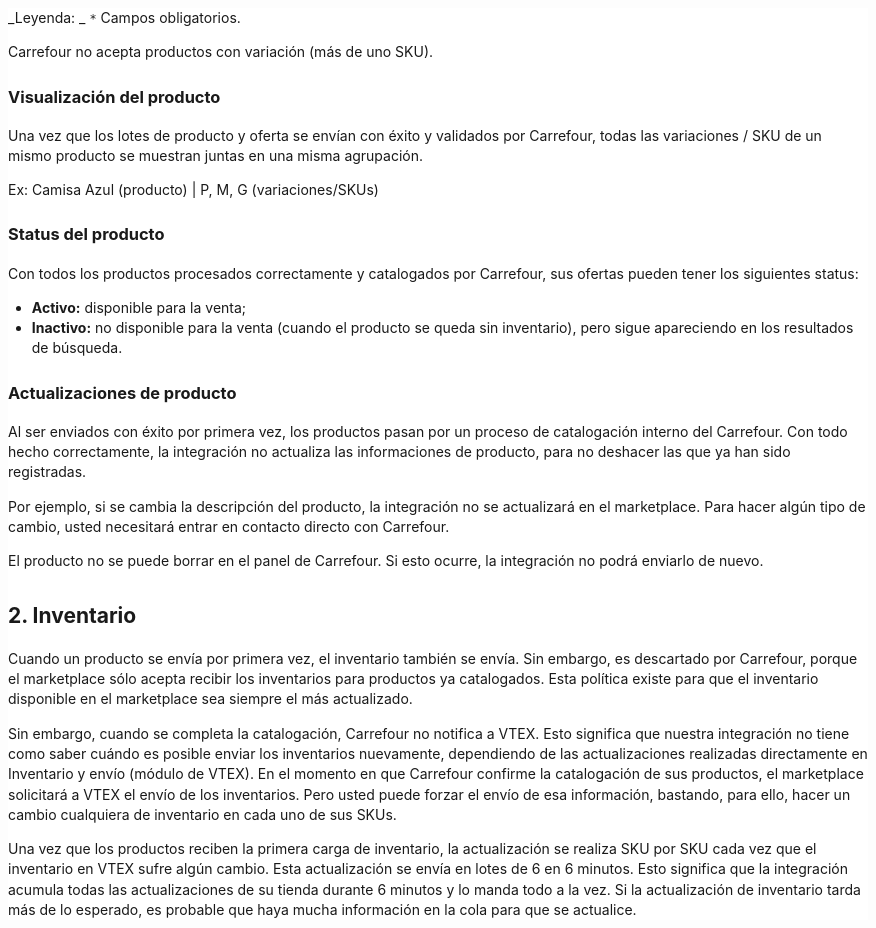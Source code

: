 _Leyenda: _
`*` Campos obligatorios.<br />

<div class="alert alert-warning">Carrefour no acepta productos con variación (más de uno SKU).</div>

### Visualización del producto
Una vez que los lotes de producto y oferta se envían con éxito y validados por Carrefour, todas las variaciones / SKU de un mismo producto se muestran juntas en una misma agrupación.

<div class="alert alert-info">
Ex: Camisa Azul (producto) | P, M, G (variaciones/SKUs)
</div>

### Status del producto
Con todos los productos procesados correctamente y catalogados por Carrefour, sus ofertas pueden tener los siguientes status:

- __Activo:__ disponible para la venta;
- __Inactivo:__ no disponible para la venta (cuando el producto se queda sin inventario), pero sigue apareciendo en los resultados de búsqueda.

### Actualizaciones de producto
Al ser enviados con éxito por primera vez, los productos pasan por un proceso de catalogación interno del Carrefour. Con todo hecho correctamente, la integración no actualiza las informaciones de producto, para no deshacer las que ya han sido registradas.

Por ejemplo, si se cambia la descripción del producto, la integración no se actualizará en el marketplace. Para hacer algún tipo de cambio, usted necesitará entrar en contacto directo con Carrefour.

<div class="alert alert-warning">
El producto no se puede borrar en el panel de Carrefour. Si esto ocurre, la integración no podrá enviarlo de nuevo.
</div>

## 2. Inventario
Cuando un producto se envía por primera vez, el inventario también se envía. Sin embargo, es descartado por Carrefour, porque el marketplace sólo acepta recibir los inventarios para productos ya catalogados. Esta política existe para que el inventario disponible en el marketplace sea siempre el más actualizado.

Sin embargo, cuando se completa la catalogación, Carrefour no notifica a VTEX. Esto significa que nuestra integración no tiene como saber cuándo es posible enviar los inventarios nuevamente, dependiendo de las actualizaciones realizadas directamente en Inventario y envío (módulo de VTEX). En el momento en que Carrefour confirme la catalogación de sus productos, el marketplace solicitará a VTEX el envío de los inventarios. Pero usted puede forzar el envío de esa información, bastando, para ello, hacer un cambio cualquiera de inventario en cada uno de sus SKUs.

Una vez que los productos reciben la primera carga de inventario, la actualización se realiza SKU por SKU cada vez que el inventario en VTEX sufre algún cambio. Esta actualización se envía en lotes de 6 en 6 minutos. Esto significa que la integración acumula todas las actualizaciones de su tienda durante 6 minutos y lo manda todo a la vez. Si la actualización de inventario tarda más de lo esperado, es probable que haya mucha información en la cola para que se actualice.
